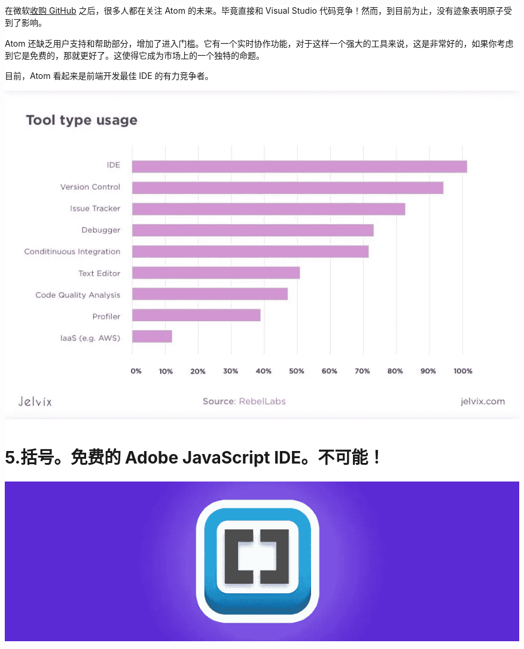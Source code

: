 在微软[收购 GitHub](https://blogs.microsoft.com/blog/2018/10/26/microsoft-completes-github-acquisition/) 之后，很多人都在关注 Atom 的未来。毕竟直接和 Visual Studio 代码竞争！然而，到目前为止，没有迹象表明原子受到了影响。

Atom 还缺乏用户支持和帮助部分，增加了进入门槛。它有一个实时协作功能，对于这样一个强大的工具来说，这是非常好的，如果你考虑到它是免费的，那就更好了。这使得它成为市场上的一个独特的命题。

目前，Atom 看起来是前端开发最佳 IDE 的有力竞争者。

![](img/95e1409dddfc472d9be1e7810726f1fc.png)

# 5.括号。免费的 Adobe JavaScript IDE。不可能！

![](img/a0e4d094f4bc00eb8254fd74fd29a956.png)
